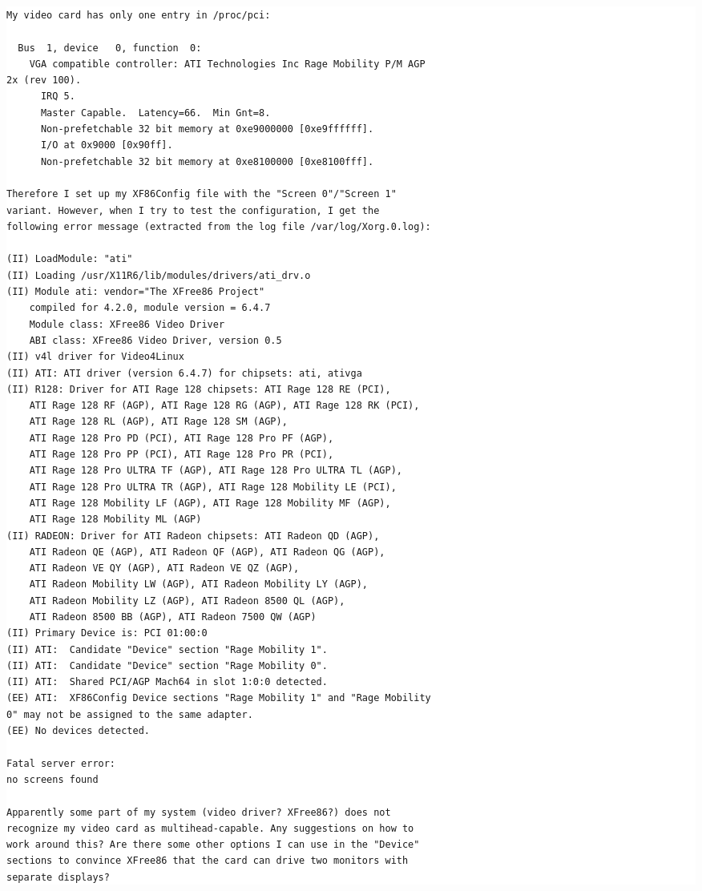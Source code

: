     My video card has only one entry in /proc/pci:
    
      Bus  1, device   0, function  0:
        VGA compatible controller: ATI Technologies Inc Rage Mobility P/M AGP 
    2x (rev 100).
          IRQ 5.
          Master Capable.  Latency=66.  Min Gnt=8.
          Non-prefetchable 32 bit memory at 0xe9000000 [0xe9ffffff].
          I/O at 0x9000 [0x90ff].
          Non-prefetchable 32 bit memory at 0xe8100000 [0xe8100fff].
    
    Therefore I set up my XF86Config file with the "Screen 0"/"Screen 1" 
    variant. However, when I try to test the configuration, I get the 
    following error message (extracted from the log file /var/log/Xorg.0.log):
    
    (II) LoadModule: "ati"
    (II) Loading /usr/X11R6/lib/modules/drivers/ati_drv.o
    (II) Module ati: vendor="The XFree86 Project"
    	compiled for 4.2.0, module version = 6.4.7
    	Module class: XFree86 Video Driver
    	ABI class: XFree86 Video Driver, version 0.5
    (II) v4l driver for Video4Linux
    (II) ATI: ATI driver (version 6.4.7) for chipsets: ati, ativga
    (II) R128: Driver for ATI Rage 128 chipsets: ATI Rage 128 RE (PCI),
    	ATI Rage 128 RF (AGP), ATI Rage 128 RG (AGP), ATI Rage 128 RK (PCI),
    	ATI Rage 128 RL (AGP), ATI Rage 128 SM (AGP),
    	ATI Rage 128 Pro PD (PCI), ATI Rage 128 Pro PF (AGP),
    	ATI Rage 128 Pro PP (PCI), ATI Rage 128 Pro PR (PCI),
    	ATI Rage 128 Pro ULTRA TF (AGP), ATI Rage 128 Pro ULTRA TL (AGP),
    	ATI Rage 128 Pro ULTRA TR (AGP), ATI Rage 128 Mobility LE (PCI),
    	ATI Rage 128 Mobility LF (AGP), ATI Rage 128 Mobility MF (AGP),
    	ATI Rage 128 Mobility ML (AGP)
    (II) RADEON: Driver for ATI Radeon chipsets: ATI Radeon QD (AGP),
    	ATI Radeon QE (AGP), ATI Radeon QF (AGP), ATI Radeon QG (AGP),
    	ATI Radeon VE QY (AGP), ATI Radeon VE QZ (AGP),
    	ATI Radeon Mobility LW (AGP), ATI Radeon Mobility LY (AGP),
    	ATI Radeon Mobility LZ (AGP), ATI Radeon 8500 QL (AGP),
    	ATI Radeon 8500 BB (AGP), ATI Radeon 7500 QW (AGP)
    (II) Primary Device is: PCI 01:00:0
    (II) ATI:  Candidate "Device" section "Rage Mobility 1".
    (II) ATI:  Candidate "Device" section "Rage Mobility 0".
    (II) ATI:  Shared PCI/AGP Mach64 in slot 1:0:0 detected.
    (EE) ATI:  XF86Config Device sections "Rage Mobility 1" and "Rage Mobility 
    0" may not be assigned to the same adapter.
    (EE) No devices detected.
    
    Fatal server error:
    no screens found
    
    Apparently some part of my system (video driver? XFree86?) does not 
    recognize my video card as multihead-capable. Any suggestions on how to 
    work around this? Are there some other options I can use in the "Device" 
    sections to convince XFree86 that the card can drive two monitors with 
    separate displays?
    